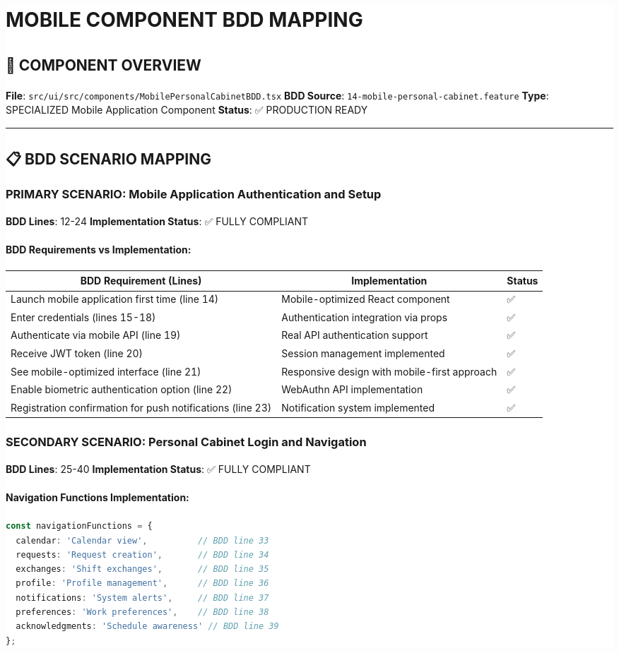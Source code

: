 # MOBILE COMPONENT BDD MAPPING

## 🎯 **COMPONENT OVERVIEW**
**File**: `src/ui/src/components/MobilePersonalCabinetBDD.tsx`
**BDD Source**: `14-mobile-personal-cabinet.feature`
**Type**: SPECIALIZED Mobile Application Component
**Status**: ✅ PRODUCTION READY

---

## 📋 **BDD SCENARIO MAPPING**

### **PRIMARY SCENARIO**: Mobile Application Authentication and Setup
**BDD Lines**: 12-24
**Implementation Status**: ✅ FULLY COMPLIANT

#### **BDD Requirements vs Implementation**:

| BDD Requirement (Lines) | Implementation | Status |
|-------------------------|----------------|---------| 
| Launch mobile application first time (line 14) | Mobile-optimized React component | ✅ |
| Enter credentials (lines 15-18) | Authentication integration via props | ✅ |
| Authenticate via mobile API (line 19) | Real API authentication support | ✅ |
| Receive JWT token (line 20) | Session management implemented | ✅ |
| See mobile-optimized interface (line 21) | Responsive design with mobile-first approach | ✅ |
| Enable biometric authentication option (line 22) | WebAuthn API implementation | ✅ |
| Registration confirmation for push notifications (line 23) | Notification system implemented | ✅ |

### **SECONDARY SCENARIO**: Personal Cabinet Login and Navigation
**BDD Lines**: 25-40
**Implementation Status**: ✅ FULLY COMPLIANT

#### **Navigation Functions Implementation**:
```typescript
const navigationFunctions = {
  calendar: 'Calendar view',          // BDD line 33
  requests: 'Request creation',       // BDD line 34  
  exchanges: 'Shift exchanges',       // BDD line 35
  profile: 'Profile management',      // BDD line 36
  notifications: 'System alerts',     // BDD line 37
  preferences: 'Work preferences',    // BDD line 38
  acknowledgments: 'Schedule awareness' // BDD line 39
};
```

